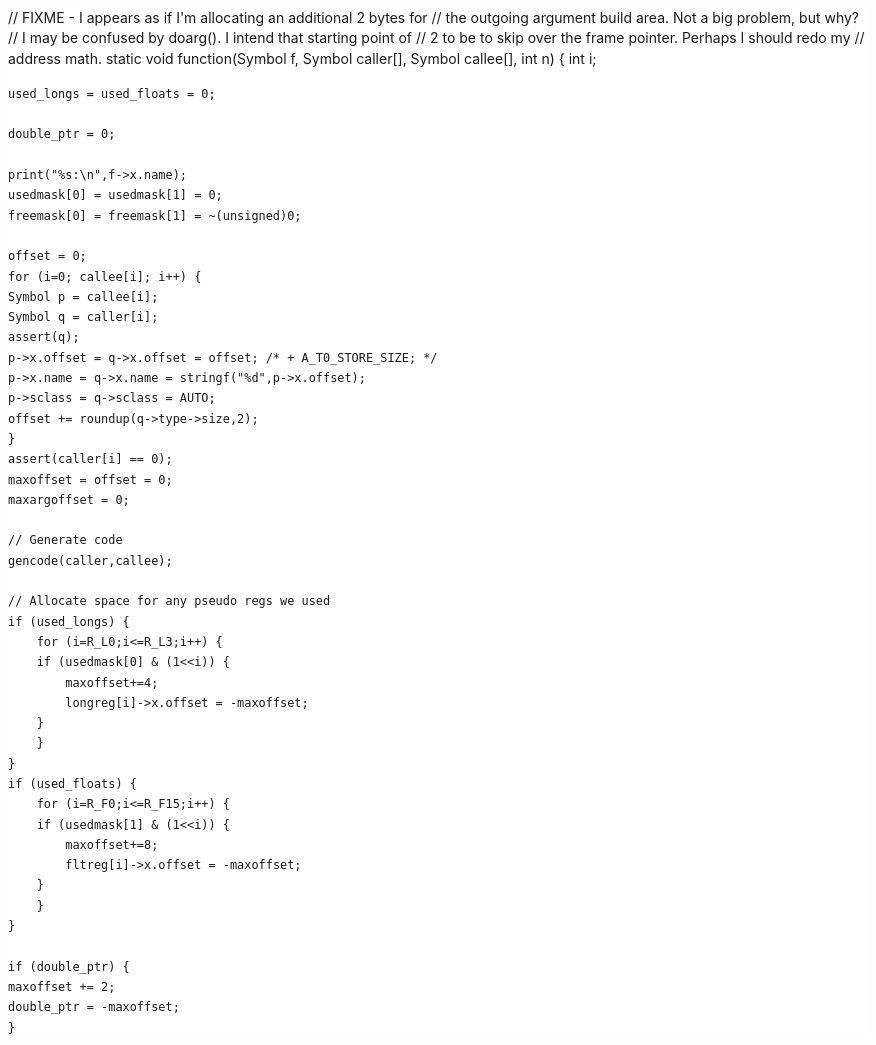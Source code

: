 
// FIXME - I appears as if I'm allocating an additional 2 bytes for
// the outgoing argument build area.  Not a big problem, but why?
// I may be confused by doarg().  I intend that starting point of
// 2 to be to skip over the frame pointer.  Perhaps I should redo my
// address math.
static void function(Symbol f, Symbol caller[], Symbol callee[], int n) {
    int i;

    used_longs = used_floats = 0;

    double_ptr = 0;

    print("%s:\n",f->x.name);
    usedmask[0] = usedmask[1] = 0;
    freemask[0] = freemask[1] = ~(unsigned)0;

    offset = 0;
    for (i=0; callee[i]; i++) {
	Symbol p = callee[i];
	Symbol q = caller[i];
	assert(q);
	p->x.offset = q->x.offset = offset; /* + A_T0_STORE_SIZE; */
	p->x.name = q->x.name = stringf("%d",p->x.offset);
	p->sclass = q->sclass = AUTO;
	offset += roundup(q->type->size,2);
    }
    assert(caller[i] == 0);
    maxoffset = offset = 0;
    maxargoffset = 0;

    // Generate code
    gencode(caller,callee);

    // Allocate space for any pseudo regs we used
    if (used_longs) {
        for (i=R_L0;i<=R_L3;i++) {
	    if (usedmask[0] & (1<<i)) {
	        maxoffset+=4;
	        longreg[i]->x.offset = -maxoffset;
	    }
        }
    }
    if (used_floats) {
        for (i=R_F0;i<=R_F15;i++) {
	    if (usedmask[1] & (1<<i)) {
	        maxoffset+=8;
	        fltreg[i]->x.offset = -maxoffset;
	    }
        }
    }

    if (double_ptr) {
	maxoffset += 2;
	double_ptr = -maxoffset;
    }
